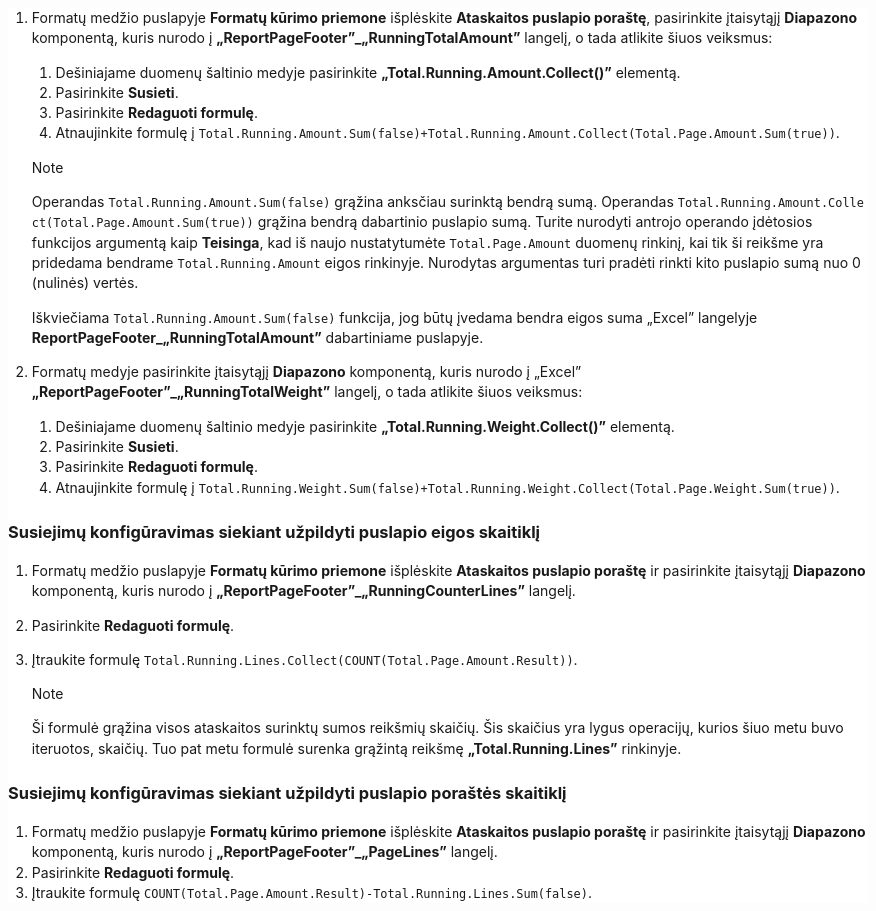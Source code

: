 1. Formatų medžio puslapyje **Formatų kūrimo priemone** išplėskite **Ataskaitos puslapio poraštę**, pasirinkite įtaisytąjį **Diapazono** komponentą, kuris nurodo į **„ReportPageFooter”\_„RunningTotalAmount”** langelį, o tada atlikite šiuos veiksmus:

    1. Dešiniajame duomenų šaltinio medyje pasirinkite **„Total.Running.Amount.Collect()”** elementą.
    2. Pasirinkite **Susieti**.
    3. Pasirinkite **Redaguoti formulę**.
    4. Atnaujinkite formulę į `Total.Running.Amount.Sum(false)+Total.Running.Amount.Collect(Total.Page.Amount.Sum(true))`.

    > [!NOTE]
    > Operandas `Total.Running.Amount.Sum(false)` grąžina anksčiau surinktą bendrą sumą. Operandas `Total.Running.Amount.Collect(Total.Page.Amount.Sum(true))` grąžina bendrą dabartinio puslapio sumą. Turite nurodyti antrojo operando įdėtosios funkcijos argumentą kaip **Teisinga**, kad iš naujo nustatytumėte `Total.Page.Amount` duomenų rinkinį, kai tik ši reikšme yra pridedama bendrame `Total.Running.Amount` eigos rinkinyje. Nurodytas argumentas turi pradėti rinkti kito puslapio sumą nuo 0 (nulinės) vertės.
    >
    > Iškviečiama `Total.Running.Amount.Sum(false)` funkcija, jog būtų įvedama bendra eigos suma „Excel” langelyje **ReportPageFooter\_„RunningTotalAmount”** dabartiniame puslapyje.

2. Formatų medyje pasirinkite įtaisytąjį **Diapazono** komponentą, kuris nurodo į „Excel” **„ReportPageFooter”\_„RunningTotalWeight”** langelį, o tada atlikite šiuos veiksmus:

    1. Dešiniajame duomenų šaltinio medyje pasirinkite **„Total.Running.Weight.Collect()”** elementą.
    2. Pasirinkite **Susieti**.
    3. Pasirinkite **Redaguoti formulę**.
    4. Atnaujinkite formulę į `Total.Running.Weight.Sum(false)+Total.Running.Weight.Collect(Total.Page.Weight.Sum(true))`.

### <a name="configure-bindings-to-fill-in-the-page-running-counter"></a>Susiejimų konfigūravimas siekiant užpildyti puslapio eigos skaitiklį

1. Formatų medžio puslapyje **Formatų kūrimo priemone** išplėskite **Ataskaitos puslapio poraštę** ir pasirinkite įtaisytąjį **Diapazono** komponentą, kuris nurodo į **„ReportPageFooter”\_„RunningCounterLines”** langelį.
2. Pasirinkite **Redaguoti formulę**.
3. Įtraukite formulę `Total.Running.Lines.Collect(COUNT(Total.Page.Amount.Result))`.

    > [!NOTE]
    > Ši formulė grąžina visos ataskaitos surinktų sumos reikšmių skaičių. Šis skaičius yra lygus operacijų, kurios šiuo metu buvo iteruotos, skaičių. Tuo pat metu formulė surenka grąžintą reikšmę **„Total.Running.Lines”** rinkinyje.

### <a name="configure-bindings-to-fill-in-the-page-footer-counter"></a>Susiejimų konfigūravimas siekiant užpildyti puslapio poraštės skaitiklį

1. Formatų medžio puslapyje **Formatų kūrimo priemone** išplėskite **Ataskaitos puslapio poraštę** ir pasirinkite įtaisytąjį **Diapazono** komponentą, kuris nurodo į **„ReportPageFooter”\_„PageLines”** langelį.
2. Pasirinkite **Redaguoti formulę**.
3. Įtraukite formulę `COUNT(Total.Page.Amount.Result)-Total.Running.Lines.Sum(false)`.
